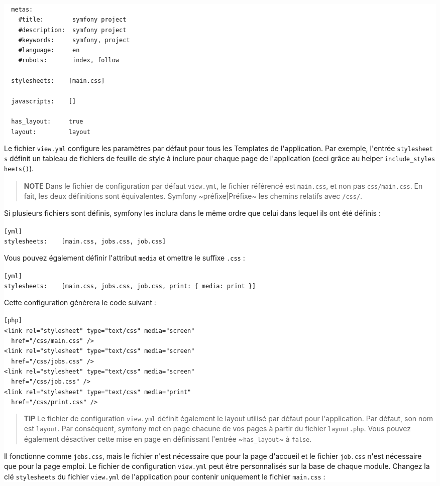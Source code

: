       metas:
        #title:        symfony project
        #description:  symfony project
        #keywords:     symfony, project
        #language:     en
        #robots:       index, follow

      stylesheets:    [main.css]

      javascripts:    []

      has_layout:     true
      layout:         layout

Le fichier `view.yml` configure les paramètres par défaut pour tous les Templates de
l'application. Par exemple, l'entrée `stylesheets` définit un tableau de
fichiers de feuille de style à inclure pour chaque page de l'application (ceci
grâce au helper `include_stylesheets()`).

>**NOTE**
>Dans le fichier de configuration par défaut `view.yml`, le fichier référencé est
>`main.css`, et non pas `css/main.css`. En fait, les deux définitions sont équivalentes.
>Symfony ~préfixe|Préfixe~ les chemins relatifs avec `/css/`.

Si plusieurs fichiers sont définis, symfony les inclura dans le même ordre que celui
dans lequel ils ont été définis :

    [yml]
    stylesheets:    [main.css, jobs.css, job.css]

Vous pouvez également définir l'attribut `media` et omettre le suffixe `.css` :

    [yml]
    stylesheets:    [main.css, jobs.css, job.css, print: { media: print }]

Cette configuration génèrera le code suivant :

    [php]
    <link rel="stylesheet" type="text/css" media="screen"
      href="/css/main.css" />
    <link rel="stylesheet" type="text/css" media="screen"
      href="/css/jobs.css" />
    <link rel="stylesheet" type="text/css" media="screen"
      href="/css/job.css" />
    <link rel="stylesheet" type="text/css" media="print"
      href="/css/print.css" />

>**TIP**
>Le fichier de configuration `view.yml` définit également le layout utilisé par
>défaut pour l'application. Par défaut, son nom est `layout`. Par conséquent, symfony
>met en page chacune de vos pages à partir du fichier `layout.php`. Vous pouvez également
>désactiver cette mise en page en définissant l'entrée ~`has_layout`~ à `false`.

Il fonctionne comme `jobs.css`, mais le fichier n'est nécessaire que pour la page d'accueil et le
fichier `job.css` n'est nécessaire que pour la page emploi. Le fichier de configuration `view.yml`
peut être personnalisés sur la base de chaque module. Changez la clé `stylesheets` du fichier
`view.yml` de l'application pour contenir uniquement le fichier `main.css` :
